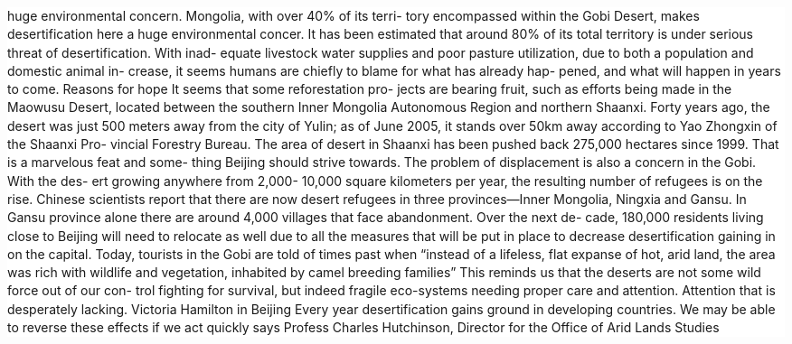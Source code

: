   
huge environmental concern. 
Mongolia, with over 40% of its terri- 
tory encompassed within the Gobi 
Desert, makes desertification here a 
huge environmental concer. It has 
been estimated that around 80% 
of its total territory is under serious 
threat of desertification. With inad- 
equate livestock water supplies and 
poor pasture utilization, due to both 
a population and domestic animal in- 
crease, it seems humans are chiefly 
to blame for what has already hap- 
pened, and what will happen in years 
to come. 
Reasons for hope 
It seems that some reforestation pro- 
jects are bearing fruit, such as efforts 
being made in the Maowusu Desert, 
located between the southern Inner 
Mongolia Autonomous Region and 
northern Shaanxi. Forty years ago, 
the desert was just 500 meters away 
from the city of Yulin; as of June 2005, 
it stands over 50km away according 
to Yao Zhongxin of the Shaanxi Pro- 
vincial Forestry Bureau. The area of 
desert in Shaanxi has been pushed 
back 275,000 hectares since 1999. 
That is a marvelous feat and some- 
thing Beijing should strive towards. 
The problem of displacement is also 
a concern in the Gobi. With the des- 
ert growing anywhere from 2,000- 
10,000 square kilometers per year, 
the resulting number of refugees is on 
the rise. Chinese scientists report that 
there are now desert refugees in three 
provinces—Inner Mongolia, Ningxia 
and Gansu. In Gansu province alone 
there are around 4,000 villages that 
face abandonment. Over the next de- 
cade, 180,000 residents living close 
to Beijing will need to relocate as well 
due to all the measures that will be put 
in place to decrease desertification 
gaining in on the capital. 
Today, tourists in the Gobi are told of 
times past when “instead of a lifeless, 
flat expanse of hot, arid land, the area 
was rich with wildlife and vegetation, 
inhabited by camel breeding families” 
This reminds us that the deserts are 
not some wild force out of our con- 
trol fighting for survival, but indeed 
fragile eco-systems needing proper 
care and attention. Attention that is 
desperately lacking. 
Victoria Hamilton 
in Beijing 
Every year desertification gains ground in developing countries. 
We may be able to reverse these effects if we act quickly says Profess 
Charles Hutchinson, Director for the Office of Arid Lands Studies 